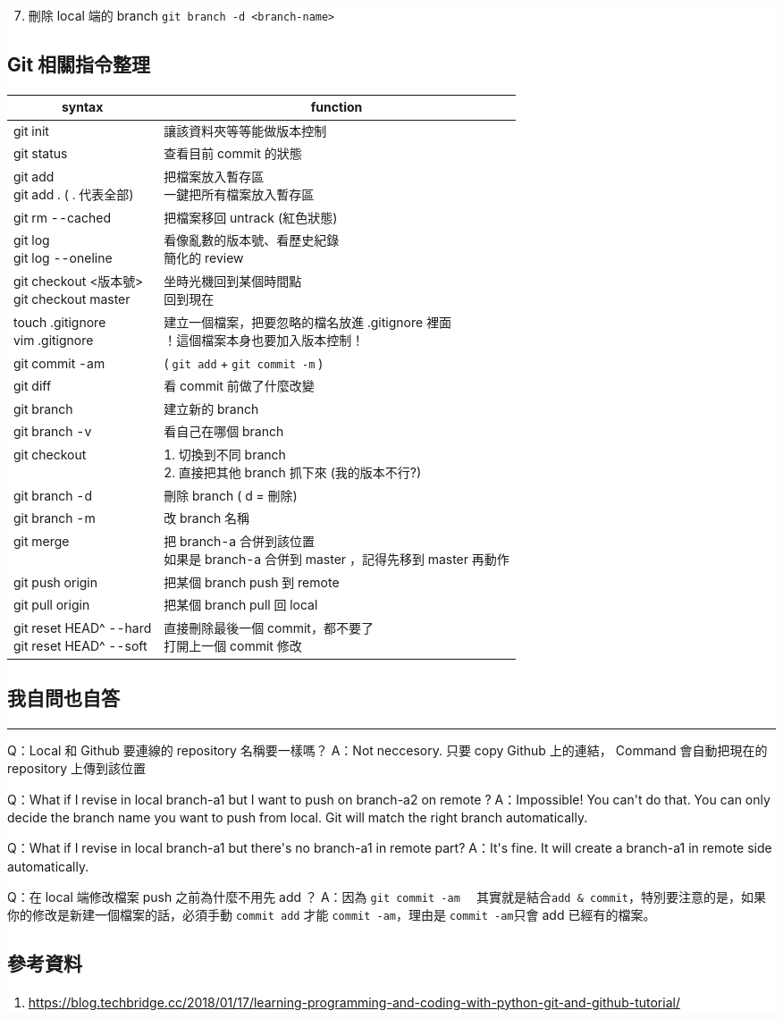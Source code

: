 7. 刪除 local 端的 branch
   `git branch -d <branch-name>`



## Git 相關指令整理

| syntax                                             | function                                                     |
| -------------------------------------------------- | ------------------------------------------------------------ |
| git init                                           | 讓該資料夾等等能做版本控制                                   |
| git status                                         | 查看目前 commit 的狀態                                       |
| git add <file><br />git add . ( . 代表全部)        | 把檔案放入暫存區<br />一鍵把所有檔案放入暫存區               |
| git rm --cached <file>                             | 把檔案移回 untrack (紅色狀態)                                |
| git log<br />git log --oneline                     | 看像亂數的版本號、看歷史紀錄<br />簡化的 review              |
| git checkout <版本號><br />git checkout master     | 坐時光機回到某個時間點<br />回到現在                         |
| touch .gitignore<br />vim .gitignore               | 建立一個檔案，把要忽略的檔名放進 .gitignore 裡面<br />！這個檔案本身也要加入版本控制！ |
| git commit -am <commit>                            | ( `git add` + `git commit -m` )                              |
| git diff                                           | 看 commit 前做了什麼改變                                     |
| git branch <name>                                  | 建立新的 branch                                              |
| git branch -v                                      | 看自己在哪個 branch                                          |
| git checkout <name>                                | 1. 切換到不同 branch<br />2. 直接把其他 branch 抓下來 (我的版本不行?) |
| git branch -d <name>                               | 刪除 branch ( d = 刪除)                                      |
| git branch -m <name>                               | 改 branch 名稱                                               |
| git merge <branch-a>                               | 把 branch-a 合併到該位置<br />如果是 branch-a 合併到 master ，記得先移到 master 再動作 |
| git push origin <branch name>                      | 把某個 branch push 到 remote                                 |
| git pull origin <branch name>                      | 把某個 branch pull 回 local                                  |
| git reset HEAD^ --hard<br />git reset HEAD^ --soft | 直接刪除最後一個 commit，都不要了<br />打開上一個 commit 修改 |

## 我自問也自答

---

Q：Local 和 Github 要連線的 repository 名稱要一樣嗎？
A：Not neccesory. 只要 copy Github 上的連結， Command 會自動把現在的 repository 上傳到該位置 

Q：What if I revise in local branch-a1 but I want to push on branch-a2 on remote ?
A：Impossible! You can't do that. You can only decide the branch name you want to push from local. Git will match the right branch automatically.

Q：What if I revise in local branch-a1 but there's no branch-a1 in remote part?
A：It's fine. It will create a branch-a1 in remote side automatically.

Q：在 local 端修改檔案 push 之前為什麼不用先 add ？
A：因為 `git commit -am  ` 其實就是結合`add & commit`，特別要注意的是，如果你的修改是新建一個檔案的話，必須手動 `commit add` 才能 `commit -am`，理由是 `commit -am`只會 add 已經有的檔案。



## 參考資料

1. https://blog.techbridge.cc/2018/01/17/learning-programming-and-coding-with-python-git-and-github-tutorial/